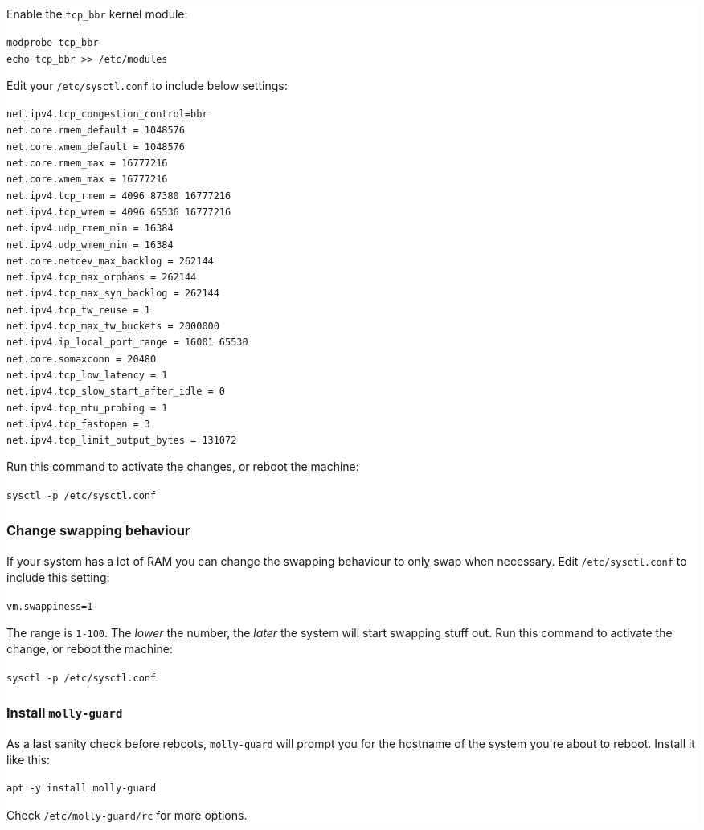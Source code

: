 Enable the `tcp_bbr` kernel module: 

```
modprobe tcp_bbr
echo tcp_bbr >> /etc/modules
```

Edit your `/etc/sysctl.conf` to include below settings: 

```
net.ipv4.tcp_congestion_control=bbr
net.core.rmem_default = 1048576
net.core.wmem_default = 1048576
net.core.rmem_max = 16777216
net.core.wmem_max = 16777216
net.ipv4.tcp_rmem = 4096 87380 16777216
net.ipv4.tcp_wmem = 4096 65536 16777216
net.ipv4.udp_rmem_min = 16384
net.ipv4.udp_wmem_min = 16384
net.core.netdev_max_backlog = 262144
net.ipv4.tcp_max_orphans = 262144
net.ipv4.tcp_max_syn_backlog = 262144
net.ipv4.tcp_tw_reuse = 1
net.ipv4.tcp_max_tw_buckets = 2000000
net.ipv4.ip_local_port_range = 16001 65530
net.core.somaxconn = 20480
net.ipv4.tcp_low_latency = 1
net.ipv4.tcp_slow_start_after_idle = 0
net.ipv4.tcp_mtu_probing = 1
net.ipv4.tcp_fastopen = 3
net.ipv4.tcp_limit_output_bytes = 131072
```

Run this command to activate the changes, or reboot the machine: 


```
sysctl -p /etc/sysctl.conf
```

### Change swapping behaviour

If your system has a lot of RAM you can change the swapping behaviour to only swap when necessary. Edit `/etc/sysctl.conf` to include this setting: 

```
vm.swappiness=1
```

The range is `1-100`. The *lower* the number, the *later* the system will start swapping stuff out. Run this command to activate the change, or reboot the machine: 

```
sysctl -p /etc/sysctl.conf
```

### Install `molly-guard`

As a last sanity check before reboots, `molly-guard` will prompt you for the hostname of the system you're about to reboot. Install it like this: 

```
apt -y install molly-guard
```

Check `/etc/molly-guard/rc` for more options.
